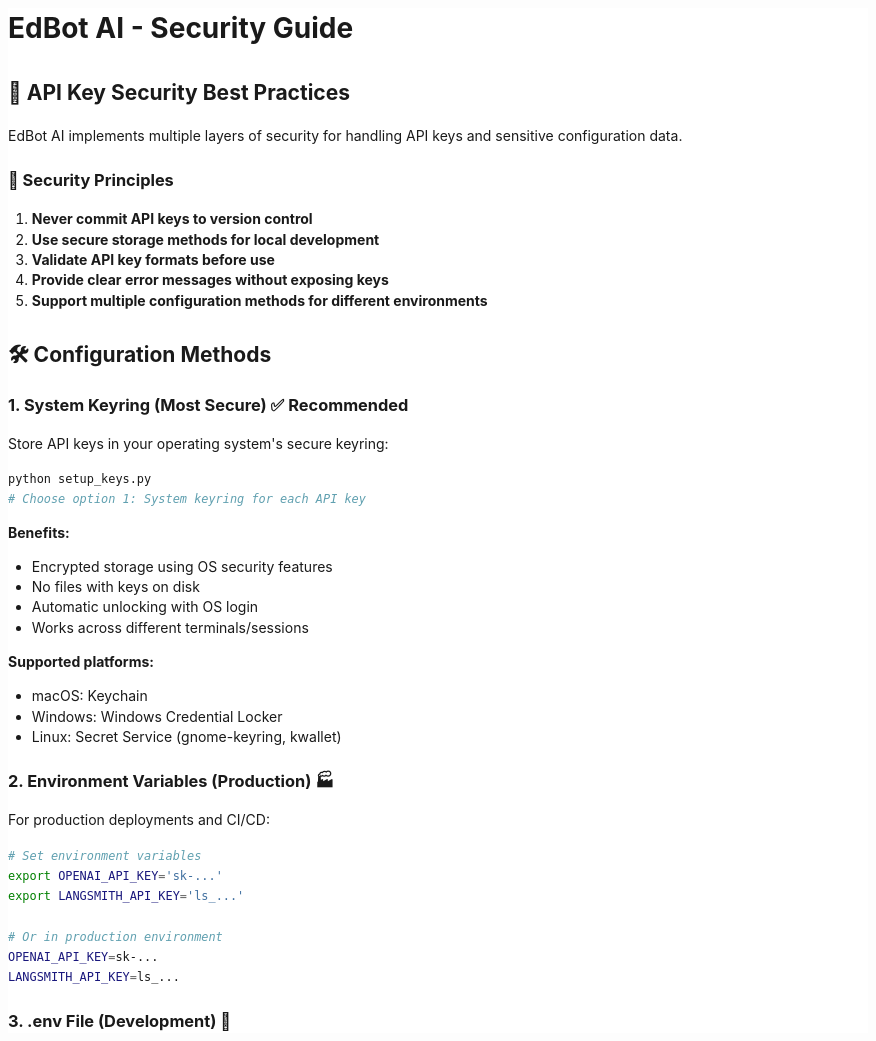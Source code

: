 # EdBot AI - Security Guide

## 🔐 API Key Security Best Practices

EdBot AI implements multiple layers of security for handling API keys and sensitive configuration data.

### 🎯 Security Principles

1. **Never commit API keys to version control**
2. **Use secure storage methods for local development**
3. **Validate API key formats before use**
4. **Provide clear error messages without exposing keys**
5. **Support multiple configuration methods for different environments**

## 🛠 Configuration Methods

### 1. System Keyring (Most Secure) ✅ Recommended

Store API keys in your operating system's secure keyring:

```bash
python setup_keys.py
# Choose option 1: System keyring for each API key
```

**Benefits:**
- Encrypted storage using OS security features
- No files with keys on disk
- Automatic unlocking with OS login
- Works across different terminals/sessions

**Supported platforms:**
- macOS: Keychain
- Windows: Windows Credential Locker  
- Linux: Secret Service (gnome-keyring, kwallet)

### 2. Environment Variables (Production) 🏭

For production deployments and CI/CD:

```bash
# Set environment variables
export OPENAI_API_KEY='sk-...'
export LANGSMITH_API_KEY='ls_...'

# Or in production environment
OPENAI_API_KEY=sk-...
LANGSMITH_API_KEY=ls_...
```

### 3. .env File (Development) 📝
